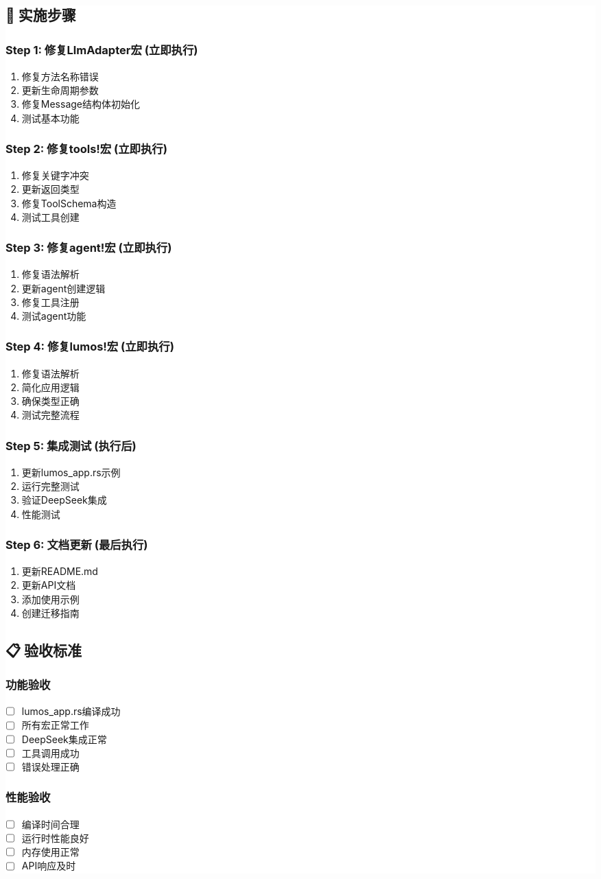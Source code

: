 ## 🚀 实施步骤

### Step 1: 修复LlmAdapter宏 (立即执行)
1. 修复方法名称错误
2. 更新生命周期参数
3. 修复Message结构体初始化
4. 测试基本功能

### Step 2: 修复tools!宏 (立即执行)
1. 修复关键字冲突
2. 更新返回类型
3. 修复ToolSchema构造
4. 测试工具创建

### Step 3: 修复agent!宏 (立即执行)
1. 修复语法解析
2. 更新agent创建逻辑
3. 修复工具注册
4. 测试agent功能

### Step 4: 修复lumos!宏 (立即执行)
1. 修复语法解析
2. 简化应用逻辑
3. 确保类型正确
4. 测试完整流程

### Step 5: 集成测试 (执行后)
1. 更新lumos_app.rs示例
2. 运行完整测试
3. 验证DeepSeek集成
4. 性能测试

### Step 6: 文档更新 (最后执行)
1. 更新README.md
2. 更新API文档
3. 添加使用示例
4. 创建迁移指南

## 📋 验收标准

### 功能验收
- [ ] lumos_app.rs编译成功
- [ ] 所有宏正常工作
- [ ] DeepSeek集成正常
- [ ] 工具调用成功
- [ ] 错误处理正确

### 性能验收
- [ ] 编译时间合理
- [ ] 运行时性能良好
- [ ] 内存使用正常
- [ ] API响应及时
